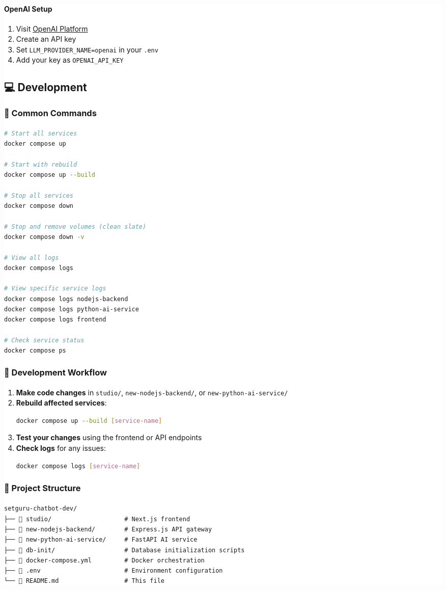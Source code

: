 #### OpenAI Setup
1. Visit [OpenAI Platform](https://platform.openai.com/)
2. Create an API key
3. Set `LLM_PROVIDER_NAME=openai` in your `.env`
4. Add your key as `OPENAI_API_KEY`

## 💻 Development

### 🔄 Common Commands

```bash
# Start all services
docker compose up

# Start with rebuild
docker compose up --build

# Stop all services
docker compose down

# Stop and remove volumes (clean slate)
docker compose down -v

# View all logs
docker compose logs

# View specific service logs
docker compose logs nodejs-backend
docker compose logs python-ai-service
docker compose logs frontend

# Check service status
docker compose ps
```

### 🐛 Development Workflow

1. **Make code changes** in `studio/`, `new-nodejs-backend/`, or `new-python-ai-service/`
2. **Rebuild affected services**:
   ```bash
   docker compose up --build [service-name]
   ```
3. **Test your changes** using the frontend or API endpoints
4. **Check logs** for any issues:
   ```bash
   docker compose logs [service-name]
   ```

### 📁 Project Structure

```
setguru-chatbot-dev/
├── 📂 studio/                    # Next.js frontend
├── 📂 new-nodejs-backend/        # Express.js API gateway
├── 📂 new-python-ai-service/     # FastAPI AI service
├── 📂 db-init/                   # Database initialization scripts
├── 🐳 docker-compose.yml         # Docker orchestration
├── 📝 .env                       # Environment configuration
└── 📖 README.md                  # This file
```
